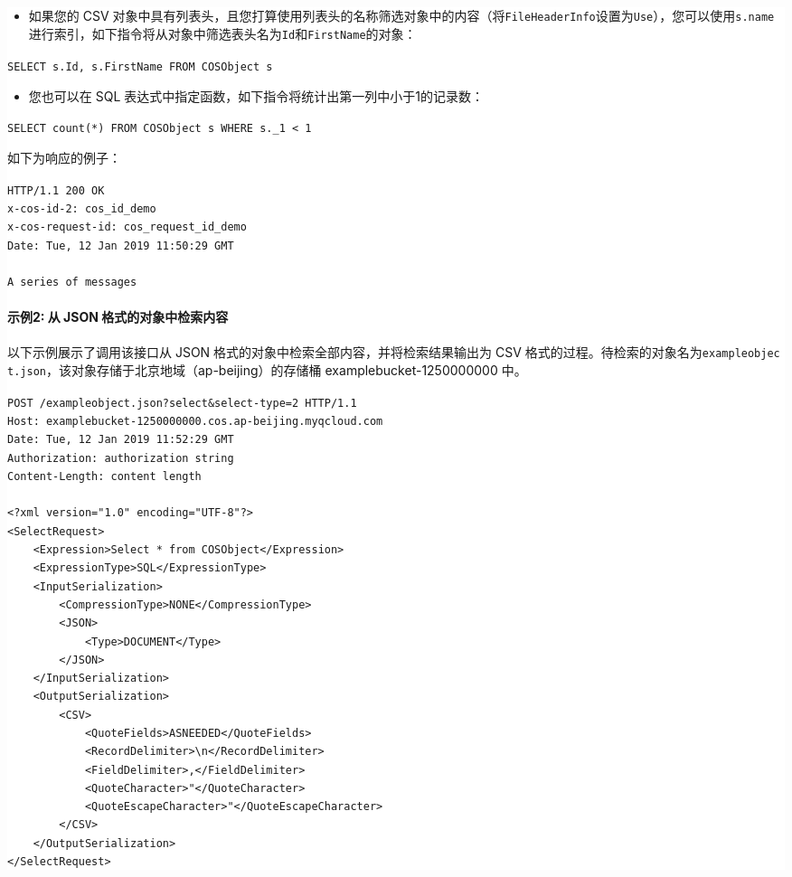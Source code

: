 - 如果您的 CSV 对象中具有列表头，且您打算使用列表头的名称筛选对象中的内容（将`FileHeaderInfo`设置为`Use`），您可以使用`s.name`进行索引，如下指令将从对象中筛选表头名为`Id`和`FirstName`的对象：
```shell
SELECT s.Id, s.FirstName FROM COSObject s
```

- 您也可以在 SQL 表达式中指定函数，如下指令将统计出第一列中小于1的记录数：
```shell
SELECT count(*) FROM COSObject s WHERE s._1 < 1
```

如下为响应的例子：

```shell
HTTP/1.1 200 OK
x-cos-id-2: cos_id_demo
x-cos-request-id: cos_request_id_demo
Date: Tue, 12 Jan 2019 11:50:29 GMT

A series of messages
```

#### 示例2:  从 JSON 格式的对象中检索内容

以下示例展示了调用该接口从 JSON 格式的对象中检索全部内容，并将检索结果输出为 CSV 格式的过程。待检索的对象名为`exampleobject.json`，该对象存储于北京地域（ap-beijing）的存储桶 examplebucket-1250000000 中。

```shell
POST /exampleobject.json?select&select-type=2 HTTP/1.1
Host: examplebucket-1250000000.cos.ap-beijing.myqcloud.com
Date: Tue, 12 Jan 2019 11:52:29 GMT
Authorization: authorization string
Content-Length: content length

<?xml version="1.0" encoding="UTF-8"?>
<SelectRequest>
    <Expression>Select * from COSObject</Expression>
    <ExpressionType>SQL</ExpressionType>
    <InputSerialization>
        <CompressionType>NONE</CompressionType>
        <JSON>
            <Type>DOCUMENT</Type>
        </JSON>
    </InputSerialization>
    <OutputSerialization>
        <CSV>
            <QuoteFields>ASNEEDED</QuoteFields>
            <RecordDelimiter>\n</RecordDelimiter>
            <FieldDelimiter>,</FieldDelimiter>
            <QuoteCharacter>"</QuoteCharacter>
            <QuoteEscapeCharacter>"</QuoteEscapeCharacter>
        </CSV>                               
    </OutputSerialization>
</SelectRequest> 
```
